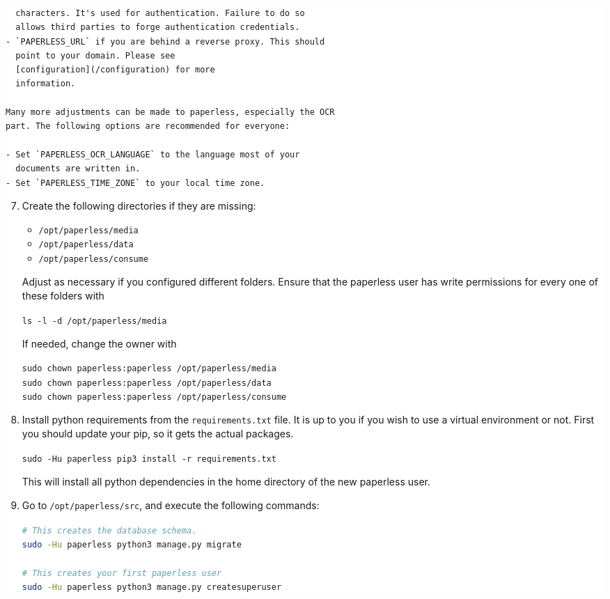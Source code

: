       characters. It's used for authentication. Failure to do so
      allows third parties to forge authentication credentials.
    - `PAPERLESS_URL` if you are behind a reverse proxy. This should
      point to your domain. Please see
      [configuration](/configuration) for more
      information.

    Many more adjustments can be made to paperless, especially the OCR
    part. The following options are recommended for everyone:

    - Set `PAPERLESS_OCR_LANGUAGE` to the language most of your
      documents are written in.
    - Set `PAPERLESS_TIME_ZONE` to your local time zone.

7.  Create the following directories if they are missing:

    - `/opt/paperless/media`
    - `/opt/paperless/data`
    - `/opt/paperless/consume`

    Adjust as necessary if you configured different folders.
    Ensure that the paperless user has write permissions for every one
    of these folders with

    ```shell-session
    ls -l -d /opt/paperless/media
    ```

    If needed, change the owner with

    ```shell-session
    sudo chown paperless:paperless /opt/paperless/media
    sudo chown paperless:paperless /opt/paperless/data
    sudo chown paperless:paperless /opt/paperless/consume
    ```

8.  Install python requirements from the `requirements.txt` file. It is
    up to you if you wish to use a virtual environment or not. First you should update your pip, so it gets the actual packages.

    ```shell-session
    sudo -Hu paperless pip3 install -r requirements.txt
    ```

    This will install all python dependencies in the home directory of
    the new paperless user.

9.  Go to `/opt/paperless/src`, and execute the following commands:

    ```bash
    # This creates the database schema.
    sudo -Hu paperless python3 manage.py migrate

    # This creates your first paperless user
    sudo -Hu paperless python3 manage.py createsuperuser
    ```
